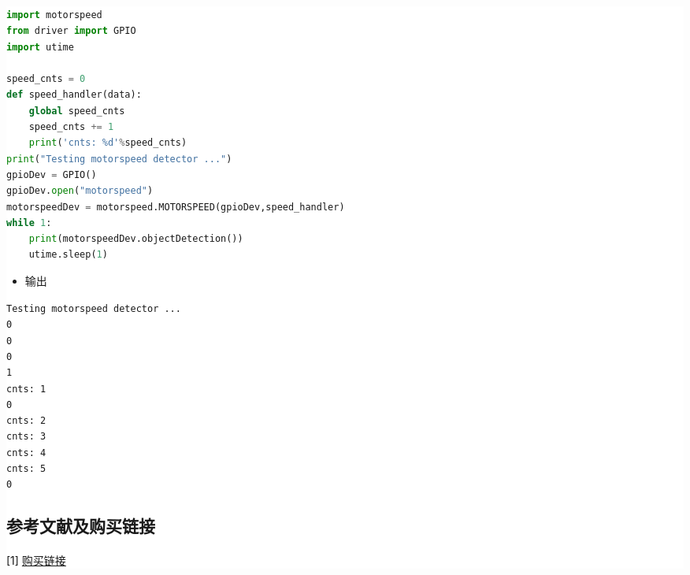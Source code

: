 
```python
import motorspeed
from driver import GPIO
import utime

speed_cnts = 0
def speed_handler(data):
    global speed_cnts
    speed_cnts += 1
    print('cnts: %d'%speed_cnts)
print("Testing motorspeed detector ...")
gpioDev = GPIO()
gpioDev.open("motorspeed")
motorspeedDev = motorspeed.MOTORSPEED(gpioDev,speed_handler)
while 1:
    print(motorspeedDev.objectDetection())
    utime.sleep(1)
```

* 输出
```log
Testing motorspeed detector ...
0
0
0
1
cnts: 1
0
cnts: 2
cnts: 3
cnts: 4
cnts: 5
0
```

## 参考文献及购买链接
[1] [购买链接](https://item.taobao.com/item.htm?spm=a1z10.5-c-s.w4002-24362052664.33.455c1eedmwZki6&id=554539887611)
